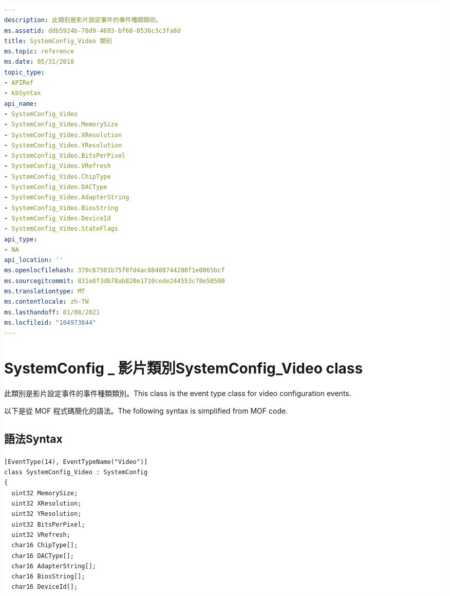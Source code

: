 ```yaml
---
description: 此類別是影片設定事件的事件種類類別。
ms.assetid: ddb5924b-70d9-4693-bf68-0536c3c3fa8d
title: SystemConfig_Video 類別
ms.topic: reference
ms.date: 05/31/2018
topic_type:
- APIRef
- kbSyntax
api_name:
- SystemConfig_Video
- SystemConfig_Video.MemorySize
- SystemConfig_Video.XResolution
- SystemConfig_Video.YResolution
- SystemConfig_Video.BitsPerPixel
- SystemConfig_Video.VRefresh
- SystemConfig_Video.ChipType
- SystemConfig_Video.DACType
- SystemConfig_Video.AdapterString
- SystemConfig_Video.BiosString
- SystemConfig_Video.DeviceId
- SystemConfig_Video.StateFlags
api_type:
- NA
api_location: ''
ms.openlocfilehash: 370c67501b75f0fd4ac88488744280f1e0065bcf
ms.sourcegitcommit: 831e8f3db78ab820e1710cede244553c70e50500
ms.translationtype: MT
ms.contentlocale: zh-TW
ms.lasthandoff: 01/08/2021
ms.locfileid: "104973844"
---
```

# <a name="systemconfig_video-class"></a><span data-ttu-id="14438-103">SystemConfig \_ 影片類別</span><span class="sxs-lookup"><span data-stu-id="14438-103">SystemConfig\_Video class</span></span>

<span data-ttu-id="14438-104">此類別是影片設定事件的事件種類類別。</span><span class="sxs-lookup"><span data-stu-id="14438-104">This class is the event type class for video configuration events.</span></span>

<span data-ttu-id="14438-105">以下是從 MOF 程式碼簡化的語法。</span><span class="sxs-lookup"><span data-stu-id="14438-105">The following syntax is simplified from MOF code.</span></span>

## <a name="syntax"></a><span data-ttu-id="14438-106">語法</span><span class="sxs-lookup"><span data-stu-id="14438-106">Syntax</span></span>

``` syntax
[EventType(14), EventTypeName("Video")]
class SystemConfig_Video : SystemConfig
{
  uint32 MemorySize;
  uint32 XResolution;
  uint32 YResolution;
  uint32 BitsPerPixel;
  uint32 VRefresh;
  char16 ChipType[];
  char16 DACType[];
  char16 AdapterString[];
  char16 BiosString[];
  char16 DeviceId[];
```